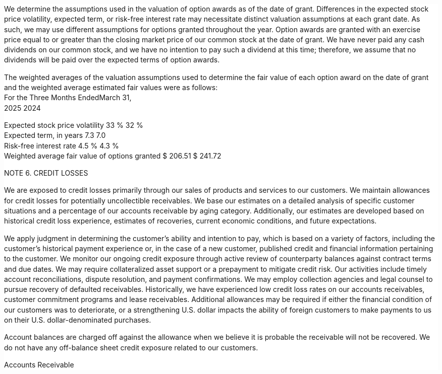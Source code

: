   

We determine the assumptions used in the valuation of option awards as of the date of grant. Differences in the expected stock price volatility, expected term, or risk-free interest rate may necessitate distinct valuation assumptions at each grant date. As such, we may use different assumptions for options granted throughout the year. Option awards are granted with an exercise price equal to or greater than the closing market price of our common stock at the date of grant. We have never paid any cash dividends on our common stock, and we have no intention to pay such a dividend at this time; therefore, we assume that no dividends will be paid over the expected terms of option awards.

  

The weighted averages of the valuation assumptions used to determine the fair value of each option award on the date of grant and the weighted average estimated fair values were as follows:                                                                                                                             
                                                For the Three Months EndedMarch 31,  
                                                2025                                         2024  
                                                                                                   
Expected stock price volatility                 33                                   %             32   %  
Expected term, in years                         7.3                                          7.0   
Risk-free interest rate                         4.5                                  %             4.3  %  
Weighted average fair value of options granted  $                                    206.51             $  241.72    

NOTE 6. CREDIT LOSSES

  

We are exposed to credit losses primarily through our sales of products and services to our customers. We maintain allowances for credit losses for potentially uncollectible receivables. We base our estimates on a detailed analysis of specific customer situations and a percentage of our accounts receivable by aging category. Additionally, our estimates are developed based on historical credit loss experience, estimates of recoveries, current economic conditions, and future expectations. 

  

We apply judgment in determining the customer’s ability and intention to pay, which is based on a variety of factors, including the customer’s historical payment experience or, in the case of a new customer, published credit and financial information pertaining to the customer. We monitor our ongoing credit exposure through active review of counterparty balances against contract terms and due dates. We may require collateralized asset support or a prepayment to mitigate credit risk. Our activities include timely account reconciliations, dispute resolution, and payment confirmations. We may employ collection agencies and legal counsel to pursue recovery of defaulted receivables. Historically, we have experienced low credit loss rates on our accounts receivables, customer commitment programs and lease receivables. Additional allowances may be required if either the financial condition of our customers was to deteriorate, or a strengthening U.S. dollar impacts the ability of foreign customers to make payments to us on their U.S. dollar-denominated purchases. 

  

Account balances are charged off against the allowance when we believe it is probable the receivable will not be recovered. We do not have any off-balance sheet credit exposure related to our customers.

  

Accounts Receivable

  
